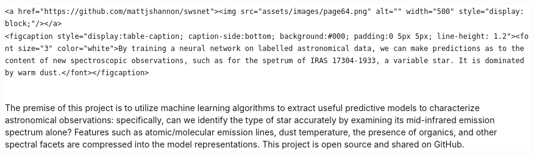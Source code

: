     <a href="https://github.com/mattjshannon/swsnet"><img src="assets/images/page64.png" alt="" width="500" style="display: block;"/></a>
    <figcaption style="display:table-caption; caption-side:bottom; background:#000; padding:0 5px 5px; line-height: 1.2"><font size="3" color="white">By training a neural network on labelled astronomical data, we can make predictions as to the content of new spectroscopic observations, such as for the spetrum of IRAS 17304-1933, a variable star. It is dominated by warm dust.</font></figcaption>
</figure>

<p style="margin-top:1cm;"> The premise of this project is to utilize machine learning algorithms to extract useful predictive models to characterize astronomical observations: specifically, can we identify the type of star accurately by examining its mid-infrared emission spectrum alone? Features such as atomic/molecular emission lines, dust temperature, the presence of organics, and other spectral facets are compressed into the model representations. This project is open source and shared on GitHub.</p>
